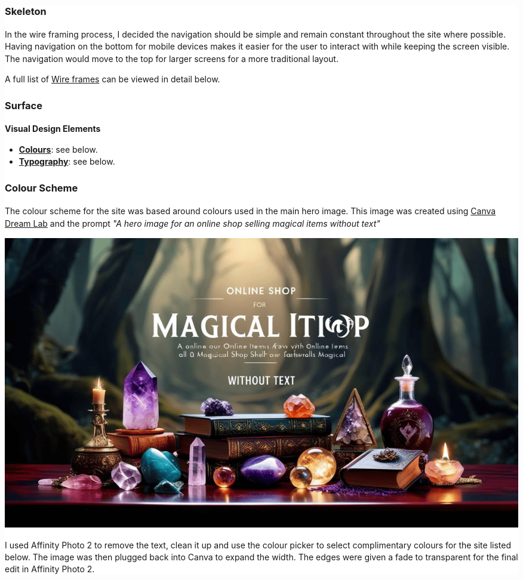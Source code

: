 
### Skeleton

In the wire framing process, I decided the navigation should be simple and remain constant throughout the site where possible. Having navigation on the bottom for mobile devices makes it easier for the user to interact with while keeping the screen visible. The navigation would move to the top for larger screens for a more traditional layout.

A full list of [Wire frames](#wireframes) can be viewed in detail below.

### Surface

**Visual Design Elements**

- **[Colours](#colour-scheme)**: see below.
- **[Typography](#typography)**: see below.

### Colour Scheme

The colour scheme for the site was based around colours used in the main hero image. This image was created using [Canva Dream Lab](https://www.canva.com/dream-lab) and the prompt *"A hero image for an online shop selling magical items without text"*

![Original Canva Image](documentation/ux/canva_dream_lab_image.png)

I used Affinity Photo 2 to remove the text, clean it up and use the colour picker to select complimentary colours for the site listed below. The image was then plugged back into Canva to expand the width. The edges were given a fade to transparent for the final edit in Affinity Photo 2.
